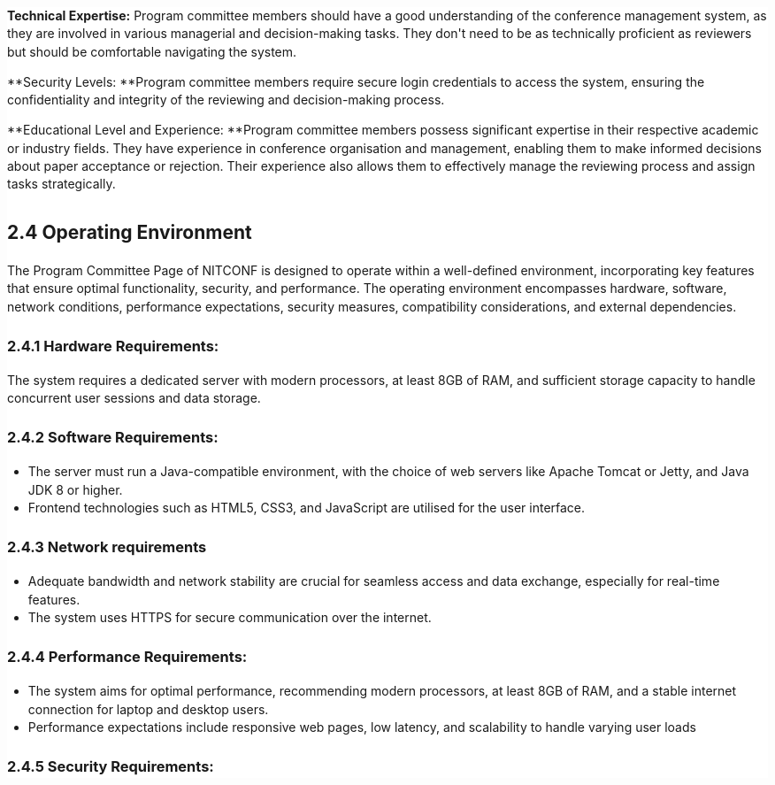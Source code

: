 **Technical Expertise:** Program committee members should have a good understanding of the conference management system, as they are involved in various managerial and decision-making tasks. They don't need to be as technically proficient as reviewers but should be comfortable navigating the system.

**Security Levels: **Program committee members require secure login credentials to access the system, ensuring the confidentiality and integrity of the reviewing and decision-making process.

**Educational Level and Experience: **Program committee members possess significant expertise in their respective academic or industry fields. They have experience in conference organisation and management, enabling them to make informed decisions about paper acceptance or rejection. Their experience also allows them to effectively manage the reviewing process and assign tasks strategically.


## **2.4** **Operating Environment**

The Program Committee Page of NITCONF is designed to operate within a well-defined environment, incorporating key features that ensure optimal functionality, security, and performance. The operating environment encompasses hardware, software, network conditions, performance expectations, security measures, compatibility considerations, and external dependencies.


### 2.4.1 Hardware Requirements:

The system requires a dedicated server with modern processors, at least 8GB of RAM, and sufficient storage capacity to handle concurrent user sessions and data storage.


### 2.4.2 Software Requirements:



* The server must run a Java-compatible environment, with the choice of web servers like Apache Tomcat or Jetty, and Java JDK 8 or higher.
* Frontend technologies such as HTML5, CSS3, and JavaScript are utilised for the user interface.


### 2.4.3 Network requirements



* Adequate bandwidth and network stability are crucial for seamless access and data exchange, especially for real-time features.
* The system uses HTTPS for secure communication over the internet.


### 2.4.4 Performance Requirements:



* The system aims for optimal performance, recommending modern processors, at least 8GB of RAM, and a stable internet connection for laptop and desktop users.
* Performance expectations include responsive web pages, low latency, and scalability to handle varying user loads


### 2.4.5 Security Requirements:
